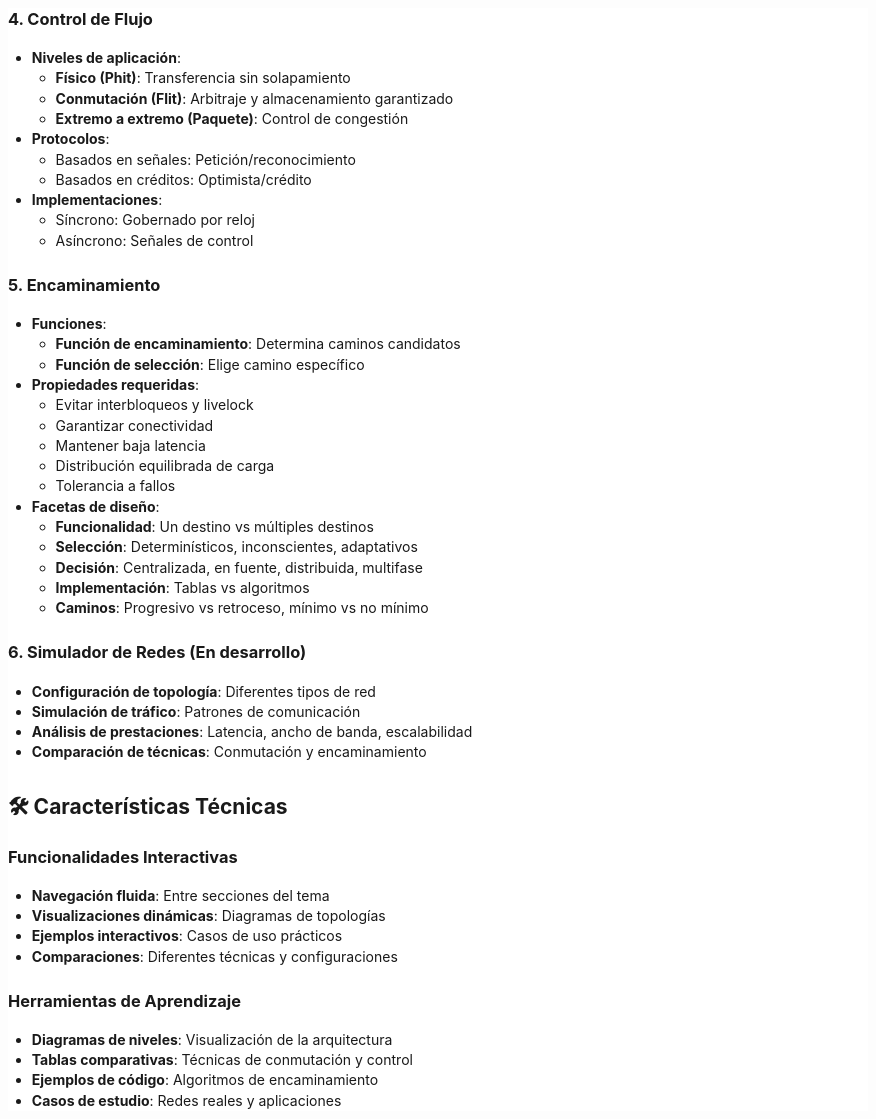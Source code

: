 ### 4. Control de Flujo
- **Niveles de aplicación**:
  - **Físico (Phit)**: Transferencia sin solapamiento
  - **Conmutación (Flit)**: Arbitraje y almacenamiento garantizado
  - **Extremo a extremo (Paquete)**: Control de congestión
- **Protocolos**:
  - Basados en señales: Petición/reconocimiento
  - Basados en créditos: Optimista/crédito
- **Implementaciones**:
  - Síncrono: Gobernado por reloj
  - Asíncrono: Señales de control

### 5. Encaminamiento
- **Funciones**:
  - **Función de encaminamiento**: Determina caminos candidatos
  - **Función de selección**: Elige camino específico
- **Propiedades requeridas**:
  - Evitar interbloqueos y livelock
  - Garantizar conectividad
  - Mantener baja latencia
  - Distribución equilibrada de carga
  - Tolerancia a fallos
- **Facetas de diseño**:
  - **Funcionalidad**: Un destino vs múltiples destinos
  - **Selección**: Determinísticos, inconscientes, adaptativos
  - **Decisión**: Centralizada, en fuente, distribuida, multifase
  - **Implementación**: Tablas vs algoritmos
  - **Caminos**: Progresivo vs retroceso, mínimo vs no mínimo

### 6. Simulador de Redes (En desarrollo)
- **Configuración de topología**: Diferentes tipos de red
- **Simulación de tráfico**: Patrones de comunicación
- **Análisis de prestaciones**: Latencia, ancho de banda, escalabilidad
- **Comparación de técnicas**: Conmutación y encaminamiento

## 🛠️ Características Técnicas

### Funcionalidades Interactivas
- **Navegación fluida**: Entre secciones del tema
- **Visualizaciones dinámicas**: Diagramas de topologías
- **Ejemplos interactivos**: Casos de uso prácticos
- **Comparaciones**: Diferentes técnicas y configuraciones

### Herramientas de Aprendizaje
- **Diagramas de niveles**: Visualización de la arquitectura
- **Tablas comparativas**: Técnicas de conmutación y control
- **Ejemplos de código**: Algoritmos de encaminamiento
- **Casos de estudio**: Redes reales y aplicaciones

